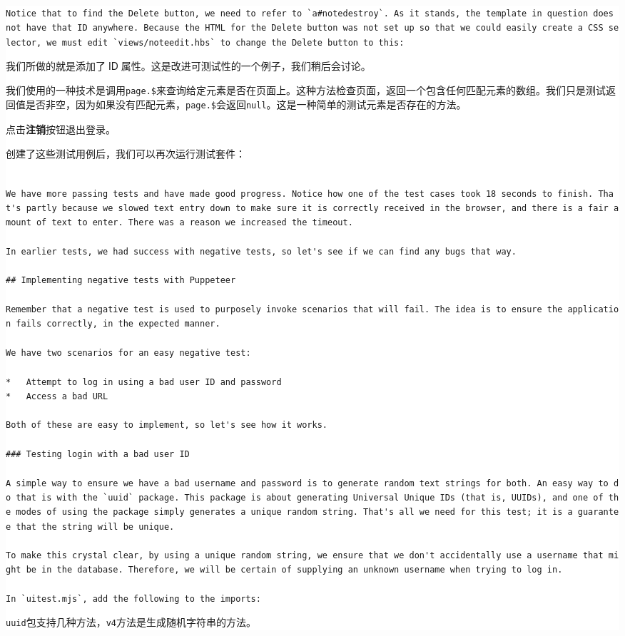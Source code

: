 ```
Notice that to find the Delete button, we need to refer to `a#notedestroy`. As it stands, the template in question does not have that ID anywhere. Because the HTML for the Delete button was not set up so that we could easily create a CSS selector, we must edit `views/noteedit.hbs` to change the Delete button to this:

```

我们所做的就是添加了 ID 属性。这是改进可测试性的一个例子，我们稍后会讨论。

我们使用的一种技术是调用`page.$`来查询给定元素是否在页面上。这种方法检查页面，返回一个包含任何匹配元素的数组。我们只是测试返回值是否非空，因为如果没有匹配元素，`page.$`会返回`null`。这是一种简单的测试元素是否存在的方法。

点击**注销**按钮退出登录。

创建了这些测试用例后，我们可以再次运行测试套件：

```

We have more passing tests and have made good progress. Notice how one of the test cases took 18 seconds to finish. That's partly because we slowed text entry down to make sure it is correctly received in the browser, and there is a fair amount of text to enter. There was a reason we increased the timeout.

In earlier tests, we had success with negative tests, so let's see if we can find any bugs that way.

## Implementing negative tests with Puppeteer

Remember that a negative test is used to purposely invoke scenarios that will fail. The idea is to ensure the application fails correctly, in the expected manner.

We have two scenarios for an easy negative test:

*   Attempt to log in using a bad user ID and password
*   Access a bad URL

Both of these are easy to implement, so let's see how it works.

### Testing login with a bad user ID

A simple way to ensure we have a bad username and password is to generate random text strings for both. An easy way to do that is with the `uuid` package. This package is about generating Universal Unique IDs (that is, UUIDs), and one of the modes of using the package simply generates a unique random string. That's all we need for this test; it is a guarantee that the string will be unique.

To make this crystal clear, by using a unique random string, we ensure that we don't accidentally use a username that might be in the database. Therefore, we will be certain of supplying an unknown username when trying to log in.

In `uitest.mjs`, add the following to the imports:

```

`uuid`包支持几种方法，`v4`方法是生成随机字符串的方法。
